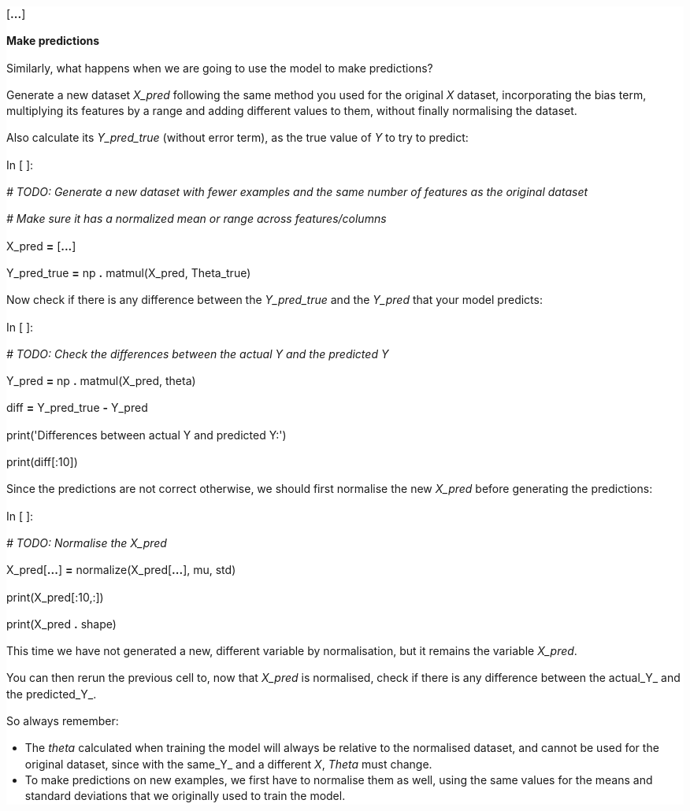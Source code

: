 [**...**]

**Make predictions**

Similarly, what happens when we are going to use the model to make predictions?

Generate a new dataset _X\_pred_ following the same method you used for the original _X_ dataset, incorporating the bias term, multiplying its features by a range and adding different values to them, without finally normalising the dataset.

Also calculate its _Y\_pred\_true_ (without error term), as the true value of _Y_ to try to predict:

In [ ]:

_# TODO: Generate a new dataset with fewer examples and the same number of features as the original dataset_

_# Make sure it has a normalized mean or range across features/columns_

X\_pred **=** [**...**]

Y\_pred\_true **=** np **.** matmul(X\_pred, Theta\_true)

Now check if there is any difference between the _Y\_pred\_true_ and the _Y\_pred_ that your model predicts:

In [ ]:

_# TODO: Check the differences between the actual Y and the predicted Y_

Y\_pred **=** np **.** matmul(X\_pred, theta)

diff **=** Y\_pred\_true **-** Y\_pred

print('Differences between actual Y and predicted Y:')

print(diff[:10])

Since the predictions are not correct otherwise, we should first normalise the new _X\_pred_ before generating the predictions:

In [ ]:

_# TODO: Normalise the X\_pred_

X\_pred[**...**] **=** normalize(X\_pred[**...**], mu, std)

print(X\_pred[:10,:])

print(X\_pred **.** shape)

This time we have not generated a new, different variable by normalisation, but it remains the variable _X\_pred_.

You can then rerun the previous cell to, now that _X\_pred_ is normalised, check if there is any difference between the actual_Y_ and the predicted_Y_.

So always remember:

- The _theta_ calculated when training the model will always be relative to the normalised dataset, and cannot be used for the original dataset, since with the same_Y_ and a different _X_, _Theta_ must change.
- To make predictions on new examples, we first have to normalise them as well, using the same values for the means and standard deviations that we originally used to train the model.
